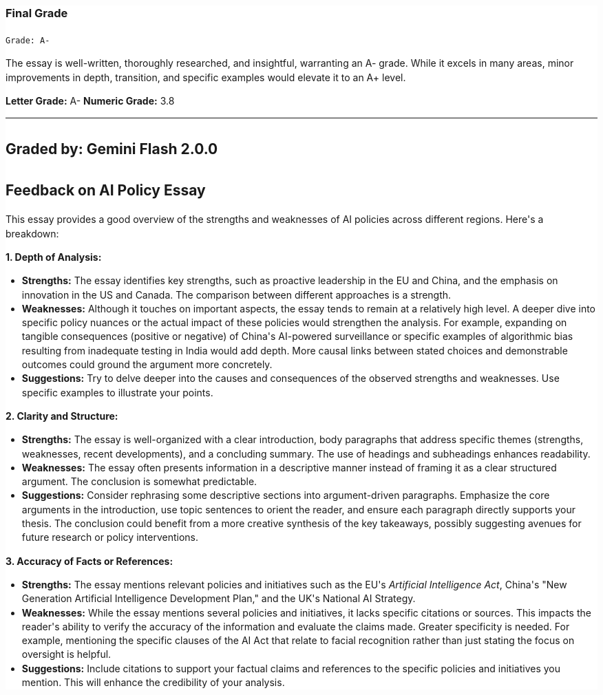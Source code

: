 ### Final Grade

```
Grade: A-
``` 

The essay is well-written, thoroughly researched, and insightful, warranting an A- grade. While it excels in many areas, minor improvements in depth, transition, and specific examples would elevate it to an A+ level.

**Letter Grade:** A-
**Numeric Grade:** 3.8

---

## Graded by: Gemini Flash 2.0.0

## Feedback on AI Policy Essay

This essay provides a good overview of the strengths and weaknesses of AI policies across different regions. Here's a breakdown:

**1. Depth of Analysis:**

*   **Strengths:** The essay identifies key strengths, such as proactive leadership in the EU and China, and the emphasis on innovation in the US and Canada. The comparison between different approaches is a strength.
*   **Weaknesses:** Although it touches on important aspects, the essay tends to remain at a relatively high level. A deeper dive into specific policy nuances or the actual impact of these policies would strengthen the analysis. For example, expanding on tangible consequences (positive or negative) of China's AI-powered surveillance or specific examples of algorithmic bias resulting from inadequate testing in India would add depth. More causal links between stated choices and demonstrable outcomes could ground the argument more concretely.
*   **Suggestions:** Try to delve deeper into the causes and consequences of the observed strengths and weaknesses. Use specific examples to illustrate your points.

**2. Clarity and Structure:**

*   **Strengths:** The essay is well-organized with a clear introduction, body paragraphs that address specific themes (strengths, weaknesses, recent developments), and a concluding summary. The use of headings and subheadings enhances readability.
*   **Weaknesses:** The essay often presents information in a descriptive manner instead of framing it as a clear structured argument. The conclusion is somewhat predictable.
*   **Suggestions:** Consider rephrasing some descriptive sections into argument-driven paragraphs. Emphasize the core arguments in the introduction, use topic sentences to orient the reader, and ensure each paragraph directly supports your thesis. The conclusion could benefit from a more creative synthesis of the key takeaways, possibly suggesting avenues for future research or policy interventions.

**3. Accuracy of Facts or References:**

*   **Strengths:** The essay mentions relevant policies and initiatives such as the EU's *Artificial Intelligence Act*, China's "New Generation Artificial Intelligence Development Plan," and the UK's National AI Strategy.
*   **Weaknesses:** While the essay mentions several policies and initiatives, it lacks specific citations or sources. This impacts the reader's ability to verify the accuracy of the information and evaluate the claims made. Greater specificity is needed. For example, mentioning the specific clauses of the AI Act that relate to facial recognition rather than just stating the focus on oversight is helpful.
*   **Suggestions:** Include citations to support your factual claims and references to the specific policies and initiatives you mention. This will enhance the credibility of your analysis.
